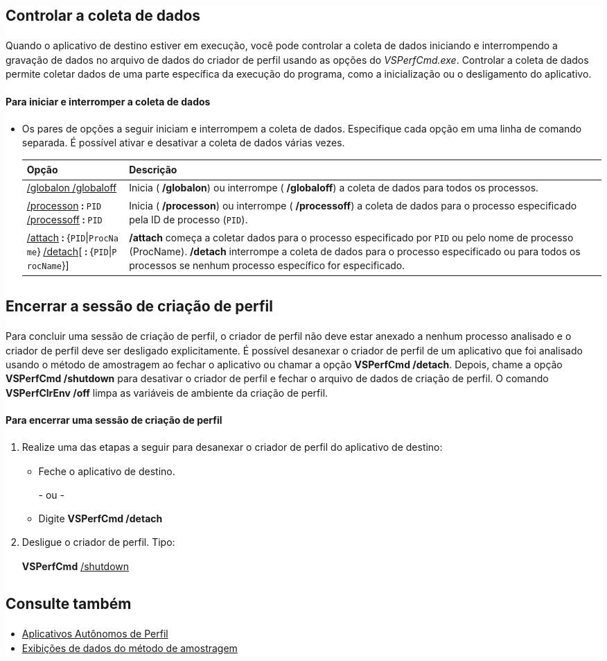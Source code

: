## <a name="control-data-collection"></a>Controlar a coleta de dados
 Quando o aplicativo de destino estiver em execução, você pode controlar a coleta de dados iniciando e interrompendo a gravação de dados no arquivo de dados do criador de perfil usando as opções do *VSPerfCmd.exe*. Controlar a coleta de dados permite coletar dados de uma parte específica da execução do programa, como a inicialização ou o desligamento do aplicativo.

#### <a name="to-start-and-stop-data-collection"></a>Para iniciar e interromper a coleta de dados

- Os pares de opções a seguir iniciam e interrompem a coleta de dados. Especifique cada opção em uma linha de comando separada. É possível ativar e desativar a coleta de dados várias vezes.

    |Opção|Descrição|
    |------------|-----------------|
    |[/globalon /globaloff](../profiling/globalon-and-globaloff.md)|Inicia ( **/globalon**) ou interrompe ( **/globaloff**) a coleta de dados para todos os processos.|
    |[/processon](../profiling/processon-and-processoff.md) **:** `PID`  [/processoff](../profiling/processon-and-processoff.md) **:** `PID`|Inicia ( **/processon**) ou interrompe ( **/processoff**) a coleta de dados para o processo especificado pela ID de processo (`PID`).|
    |[/attach](../profiling/attach.md) **:** {`PID`&#124;`ProcName`} [/detach](../profiling/detach.md)[ **:** {`PID`&#124;`ProcName`}]|**/attach** começa a coletar dados para o processo especificado por `PID` ou pelo nome de processo (ProcName). **/detach** interrompe a coleta de dados para o processo especificado ou para todos os processos se nenhum processo específico for especificado.|

## <a name="end-the-profiling-session"></a>Encerrar a sessão de criação de perfil
 Para concluir uma sessão de criação de perfil, o criador de perfil não deve estar anexado a nenhum processo analisado e o criador de perfil deve ser desligado explicitamente. É possível desanexar o criador de perfil de um aplicativo que foi analisado usando o método de amostragem ao fechar o aplicativo ou chamar a opção **VSPerfCmd /detach**. Depois, chame a opção **VSPerfCmd /shutdown** para desativar o criador de perfil e fechar o arquivo de dados de criação de perfil. O comando **VSPerfClrEnv /off** limpa as variáveis de ambiente da criação de perfil.

#### <a name="to-end-a-profiling-session"></a>Para encerrar uma sessão de criação de perfil

1. Realize uma das etapas a seguir para desanexar o criador de perfil do aplicativo de destino:

    - Feche o aplicativo de destino.

         \- ou -

    - Digite **VSPerfCmd /detach**

2. Desligue o criador de perfil. Tipo:

     **VSPerfCmd**  [/shutdown](../profiling/shutdown.md)

## <a name="see-also"></a>Consulte também
- [Aplicativos Autônomos de Perfil](../profiling/command-line-profiling-of-stand-alone-applications.md)
- [Exibições de dados do método de amostragem](../profiling/profiler-sampling-method-data-views.md)
